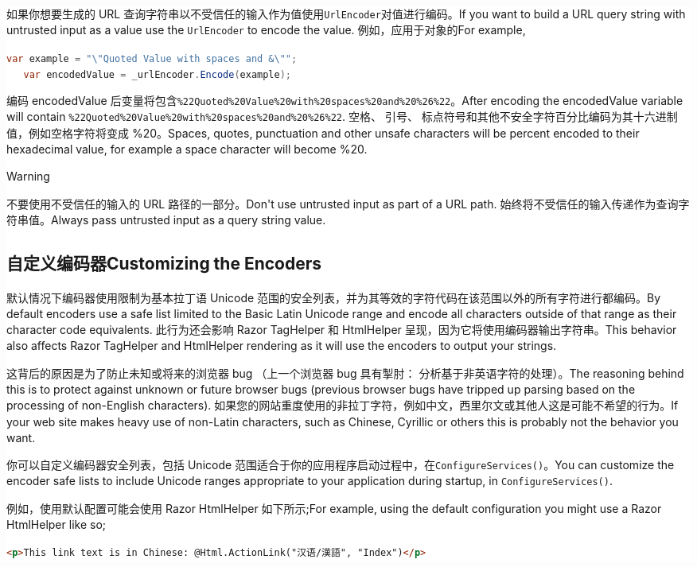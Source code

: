 <span data-ttu-id="bbd6f-150">如果你想要生成的 URL 查询字符串以不受信任的输入作为值使用`UrlEncoder`对值进行编码。</span><span class="sxs-lookup"><span data-stu-id="bbd6f-150">If you want to build a URL query string with untrusted input as a value use the `UrlEncoder` to encode the value.</span></span> <span data-ttu-id="bbd6f-151">例如，应用于对象的</span><span class="sxs-lookup"><span data-stu-id="bbd6f-151">For example,</span></span>

```csharp
var example = "\"Quoted Value with spaces and &\"";
   var encodedValue = _urlEncoder.Encode(example);
   ```

<span data-ttu-id="bbd6f-152">编码 encodedValue 后变量将包含`%22Quoted%20Value%20with%20spaces%20and%20%26%22`。</span><span class="sxs-lookup"><span data-stu-id="bbd6f-152">After encoding the encodedValue variable will contain `%22Quoted%20Value%20with%20spaces%20and%20%26%22`.</span></span> <span data-ttu-id="bbd6f-153">空格、 引号、 标点符号和其他不安全字符百分比编码为其十六进制值，例如空格字符将变成 %20。</span><span class="sxs-lookup"><span data-stu-id="bbd6f-153">Spaces, quotes, punctuation and other unsafe characters will be percent encoded to their hexadecimal value, for example a space character will become %20.</span></span>

>[!WARNING]
> <span data-ttu-id="bbd6f-154">不要使用不受信任的输入的 URL 路径的一部分。</span><span class="sxs-lookup"><span data-stu-id="bbd6f-154">Don't use untrusted input as part of a URL path.</span></span> <span data-ttu-id="bbd6f-155">始终将不受信任的输入传递作为查询字符串值。</span><span class="sxs-lookup"><span data-stu-id="bbd6f-155">Always pass untrusted input as a query string value.</span></span>

<a name="security-cross-site-scripting-customization"></a>

## <a name="customizing-the-encoders"></a><span data-ttu-id="bbd6f-156">自定义编码器</span><span class="sxs-lookup"><span data-stu-id="bbd6f-156">Customizing the Encoders</span></span>

<span data-ttu-id="bbd6f-157">默认情况下编码器使用限制为基本拉丁语 Unicode 范围的安全列表，并为其等效的字符代码在该范围以外的所有字符进行都编码。</span><span class="sxs-lookup"><span data-stu-id="bbd6f-157">By default encoders use a safe list limited to the Basic Latin Unicode range and encode all characters outside of that range as their character code equivalents.</span></span> <span data-ttu-id="bbd6f-158">此行为还会影响 Razor TagHelper 和 HtmlHelper 呈现，因为它将使用编码器输出字符串。</span><span class="sxs-lookup"><span data-stu-id="bbd6f-158">This behavior also affects Razor TagHelper and HtmlHelper rendering as it will use the encoders to output your strings.</span></span>

<span data-ttu-id="bbd6f-159">这背后的原因是为了防止未知或将来的浏览器 bug （上一个浏览器 bug 具有掣肘： 分析基于非英语字符的处理）。</span><span class="sxs-lookup"><span data-stu-id="bbd6f-159">The reasoning behind this is to protect against unknown or future browser bugs (previous browser bugs have tripped up parsing based on the processing of non-English characters).</span></span> <span data-ttu-id="bbd6f-160">如果您的网站重度使用的非拉丁字符，例如中文，西里尔文或其他人这是可能不希望的行为。</span><span class="sxs-lookup"><span data-stu-id="bbd6f-160">If your web site makes heavy use of non-Latin characters, such as Chinese, Cyrillic or others this is probably not the behavior you want.</span></span>

<span data-ttu-id="bbd6f-161">你可以自定义编码器安全列表，包括 Unicode 范围适合于你的应用程序启动过程中，在`ConfigureServices()`。</span><span class="sxs-lookup"><span data-stu-id="bbd6f-161">You can customize the encoder safe lists to include Unicode ranges appropriate to your application during startup, in `ConfigureServices()`.</span></span>

<span data-ttu-id="bbd6f-162">例如，使用默认配置可能会使用 Razor HtmlHelper 如下所示;</span><span class="sxs-lookup"><span data-stu-id="bbd6f-162">For example, using the default configuration you might use a Razor HtmlHelper like so;</span></span>

```html
<p>This link text is in Chinese: @Html.ActionLink("汉语/漢語", "Index")</p>
   ```
